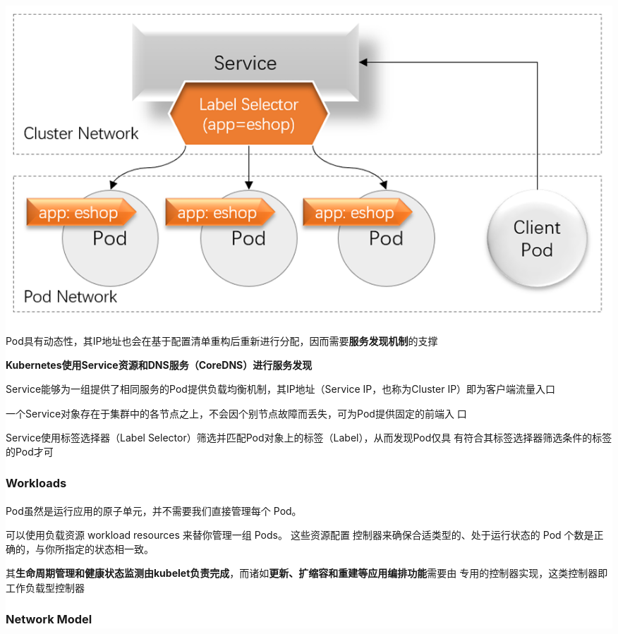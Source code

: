 ![image-20250320154736807](pic/image-20250320154736807.png)

Pod具有动态性，其IP地址也会在基于配置清单重构后重新进行分配，因而需要**服务发现机制**的支撑

**Kubernetes使用Service资源和DNS服务（CoreDNS）进行服务发现**

Service能够为一组提供了相同服务的Pod提供负载均衡机制，其IP地址（Service IP，也称为Cluster  IP）即为客户端流量入口

一个Service对象存在于集群中的各节点之上，不会因个别节点故障而丢失，可为Pod提供固定的前端入 口

Service使用标签选择器（Label Selector）筛选并匹配Pod对象上的标签（Label），从而发现Pod仅具 有符合其标签选择器筛选条件的标签的Pod才可

### Workloads

Pod虽然是运行应用的原子单元，并不需要我们直接管理每个 Pod。

可以使用负载资源 workload resources  来替你管理一组 Pods。 这些资源配置  控制器来确保合适类型的、处于运行状态的 Pod 个数是正确的，与你所指定的状态相一致。 

其**生命周期管理和健康状态监测由kubelet负责完成**，而诸如**更新、扩缩容和重建等应用编排功能**需要由 专用的控制器实现，这类控制器即工作负载型控制器

### Network Model
